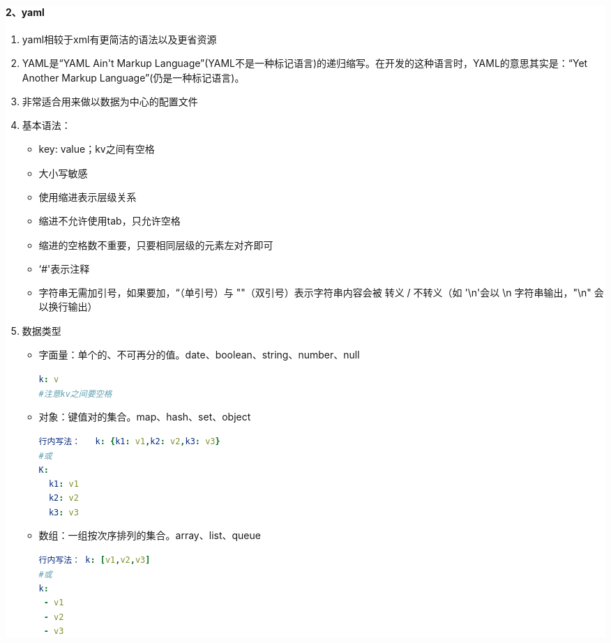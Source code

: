     

#### 2、yaml

1. yaml相较于xml有更简洁的语法以及更省资源

2. YAML是“YAML Ain't Markup Language”(YAML不是一种标记语言)的递归缩写。在开发的这种语言时，YAML的意思其实是：“Yet Another Markup Language”(仍是一种标记语言)。

    

3. 非常适合用来做以数据为中心的配置文件

    

4. 基本语法：

    - key: value；kv之间有空格

    - 大小写敏感

    - 使用缩进表示层级关系

    - 缩进不允许使用tab，只允许空格

    - 缩进的空格数不重要，只要相同层级的元素左对齐即可

    - ‘#'表示注释

    - 字符串无需加引号，如果要加，“（单引号）与 ""（双引号）表示字符串内容会被 转义 / 不转义（如 '\n'会以 \n 字符串输出，"\n" 会以换行输出）

        

5. 数据类型

    - 字面量：单个的、不可再分的值。date、boolean、string、number、null

        ```yaml
        k: v
        #注意kv之间要空格
        ```

    - 对象：键值对的集合。map、hash、set、object

        ```yaml
        行内写法：	k: {k1: v1,k2: v2,k3: v3}
        #或
        K:
          k1: v1
          k2: v2
          k3: v3
        ```

    - 数组：一组按次序排列的集合。array、list、queue

        ```yaml
        行内写法： k: [v1,v2,v3]
        #或
        k:
         - v1
         - v2
         - v3
        ```
